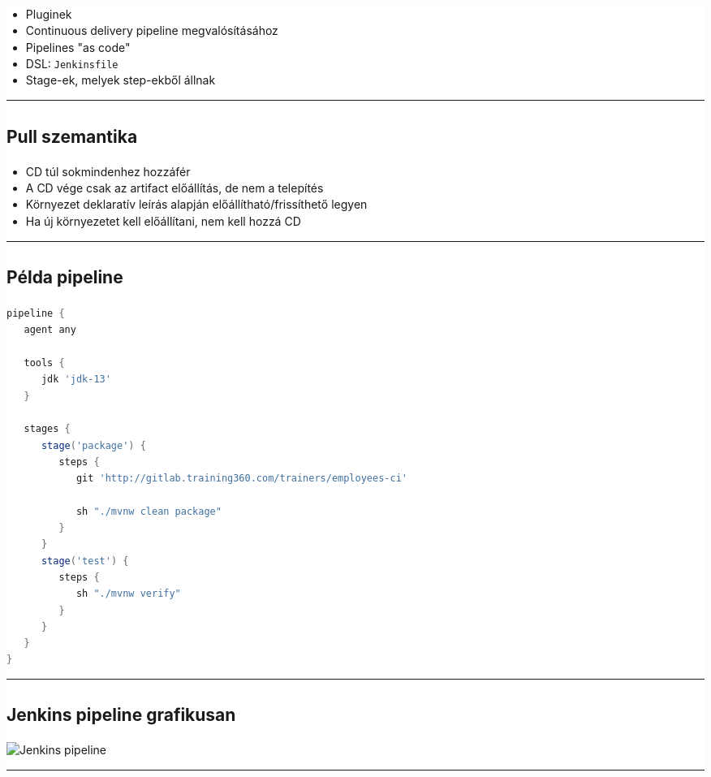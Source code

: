 * Pluginek
* Continuous delivery pipeline megvalósításához
* Pipelines "as code"
* DSL: `Jenkinsfile`
* Stage-ek, melyek step-ekből állnak

---

## Pull szemantika

* CD túl sokmindenhez hozzáfér
* A CD vége csak az artifact előállítás, de nem a telepítés
* Környezet deklaratív leírás alapján előállítható/frissíthető legyen
* Ha új környezetet kell előállítani, nem kell hozzá CD

---

## Példa pipeline

```groovy
pipeline {
   agent any

   tools {
      jdk 'jdk-13'
   }

   stages {
      stage('package') {
         steps {
            git 'http://gitlab.training360.com/trainers/employees-ci'

            sh "./mvnw clean package"
         }
      }
      stage('test') {
         steps {
            sh "./mvnw verify"
         }
      }
   }
}
```

---

## Jenkins pipeline grafikusan

![Jenkins pipeline](images/jenkins-pipeline.png)

---
